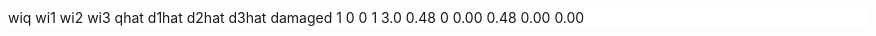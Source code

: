 <th style="text-align:right;">
wiq
</th>
<th style="text-align:right;">
wi1
</th>
<th style="text-align:right;">
wi2
</th>
<th style="text-align:right;">
wi3
</th>
<th style="text-align:right;">
qhat
</th>
<th style="text-align:right;">
d1hat
</th>
<th style="text-align:right;">
d2hat
</th>
<th style="text-align:right;">
d3hat
</th>
</tr>
</thead>
<tbody>
<tr>
<td style="text-align:left;">
damaged
</td>
<td style="text-align:right;">
1
</td>
<td style="text-align:right;">
0
</td>
<td style="text-align:right;">
0
</td>
<td style="text-align:right;">
1
</td>
<td style="text-align:right;">
3.0
</td>
<td style="text-align:right;">
0.48
</td>
<td style="text-align:right;">
0
</td>
<td style="text-align:right;">
0.00
</td>
<td style="text-align:right;">
0.48
</td>
<td style="text-align:right;">
0.00
</td>
<td style="text-align:right;">
0.00
</td>